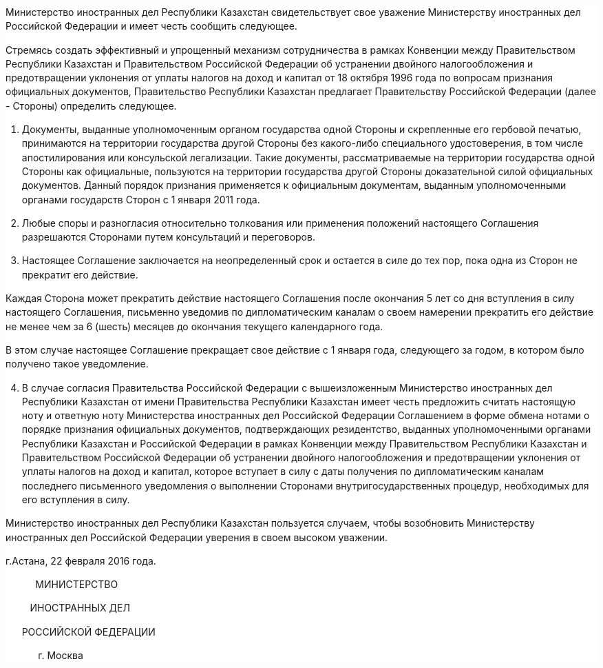 Министерство иностранных дел Республики Казахстан свидетельствует свое уважение Министерству иностранных дел Российской Федерации и имеет честь сообщить следующее.

Стремясь создать эффективный и упрощенный механизм сотрудничества в рамках Конвенции между Правительством Республики Казахстан и Правительством Российской Федерации об устранении двойного налогообложения и предотвращении уклонения от уплаты налогов на доход и капитал от 18 октября 1996 года по вопросам признания официальных документов, Правительство Республики Казахстан предлагает Правительству Российской Федерации (далее - Стороны) определить следующее.

1. Документы, выданные уполномоченным органом государства одной Стороны и скрепленные его гербовой печатью, принимаются на территории государства другой Стороны без какого-либо специального удостоверения, в том числе апостилирования или консульской легализации. Такие документы, рассматриваемые на территории государства одной Стороны как официальные, пользуются на территории государства другой Стороны доказательной силой официальных документов. Данный порядок признания применяется к официальным документам, выданным уполномоченными органами государств Сторон с 1 января 2011 года.

2. Любые споры и разногласия относительно толкования или применения положений настоящего Соглашения разрешаются Сторонами путем консультаций и переговоров.

3. Настоящее Соглашение заключается на неопределенный срок и остается в силе до тех пор, пока одна из Сторон не прекратит его действие.

Каждая Сторона может прекратить действие настоящего Соглашения после окончания 5 лет со дня вступления в силу настоящего Соглашения, письменно уведомив по дипломатическим каналам о своем намерении прекратить его действие не менее чем за 6 (шесть) месяцев до окончания текущего календарного года.

В этом случае настоящее Соглашение прекращает свое действие с 1 января года, следующего за годом, в котором было получено такое уведомление.

4. В случае согласия Правительства Российской Федерации с вышеизложенным Министерство иностранных дел Республики Казахстан от имени Правительства Республики Казахстан имеет честь предложить считать настоящую ноту и ответную ноту Министерства иностранных дел Российской Федерации Соглашением в форме обмена нотами о порядке признания официальных документов, подтверждающих резидентство, выданных уполномоченными органами Республики Казахстан и Российской Федерации в рамках Конвенции между Правительством Республики Казахстан и Правительством Российской Федерации об устранении двойного налогообложения и предотвращении уклонения от уплаты налогов на доход и капитал, которое вступает в силу с даты получения по дипломатическим каналам последнего письменного уведомления о выполнении Сторонами внутригосударственных процедур, необходимых для его вступления в силу.

Министерство иностранных дел Республики Казахстан пользуется случаем, чтобы возобновить Министерству иностранных дел Российской Федерации уверения в своем высоком уважении.

г.Астана, 22 февраля 2016 года.

           МИНИСТЕРСТВО

         ИНОСТРАННЫХ ДЕЛ

      РОССИЙСКОЙ ФЕДЕРАЦИИ

            г. Москва


